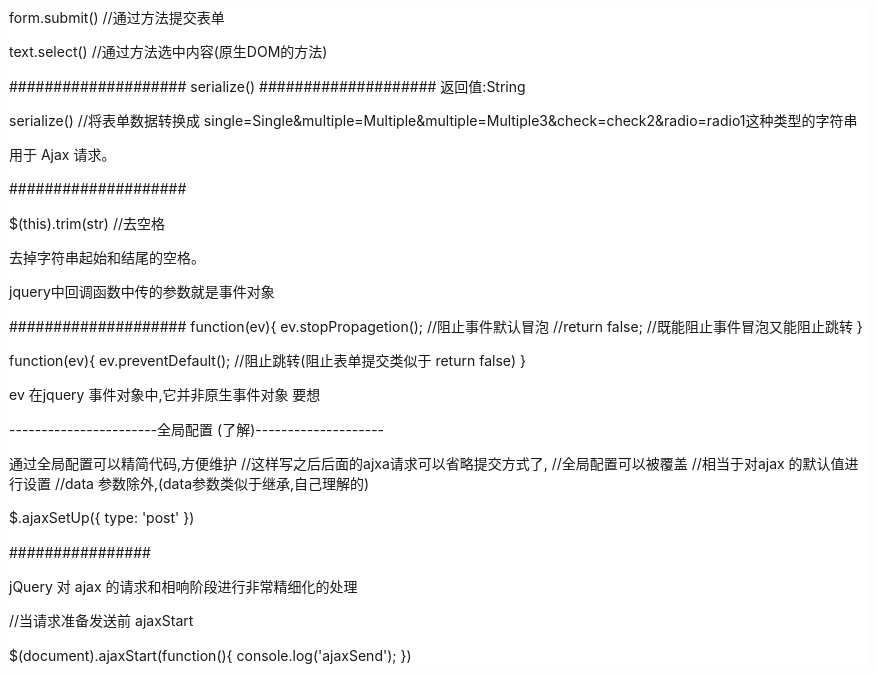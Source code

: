 form.submit() //通过方法提交表单

text.select() //通过方法选中内容(原生DOM的方法)


#################### serialize() ####################
返回值:String

serialize() //将表单数据转换成 single=Single&multiple=Multiple&multiple=Multiple3&check=check2&radio=radio1这种类型的字符串

用于 Ajax 请求。


####################

$(this).trim(str) //去空格

去掉字符串起始和结尾的空格。


jquery中回调函数中传的参数就是事件对象

####################
function(ev){
  ev.stopPropagetion(); //阻止事件默认冒泡
  //return false; //既能阻止事件冒泡又能阻止跳转
}


function(ev){
  ev.preventDefault(); //阻止跳转(阻止表单提交类似于 return false)
}


ev 在jquery 事件对象中,它并非原生事件对象
要想



-----------------------全局配置 (了解)--------------------

通过全局配置可以精简代码,方便维护
//这样写之后后面的ajxa请求可以省略提交方式了,
//全局配置可以被覆盖
//相当于对ajax 的默认值进行设置
//data 参数除外,(data参数类似于继承,自己理解的)

$.ajaxSetUp({
  type: 'post'
})

################

jQuery 对 ajax 的请求和相响阶段进行非常精细化的处理


//当请求准备发送前
ajaxStart

$(document).ajaxStart(function(){
  console.log('ajaxSend');
})
